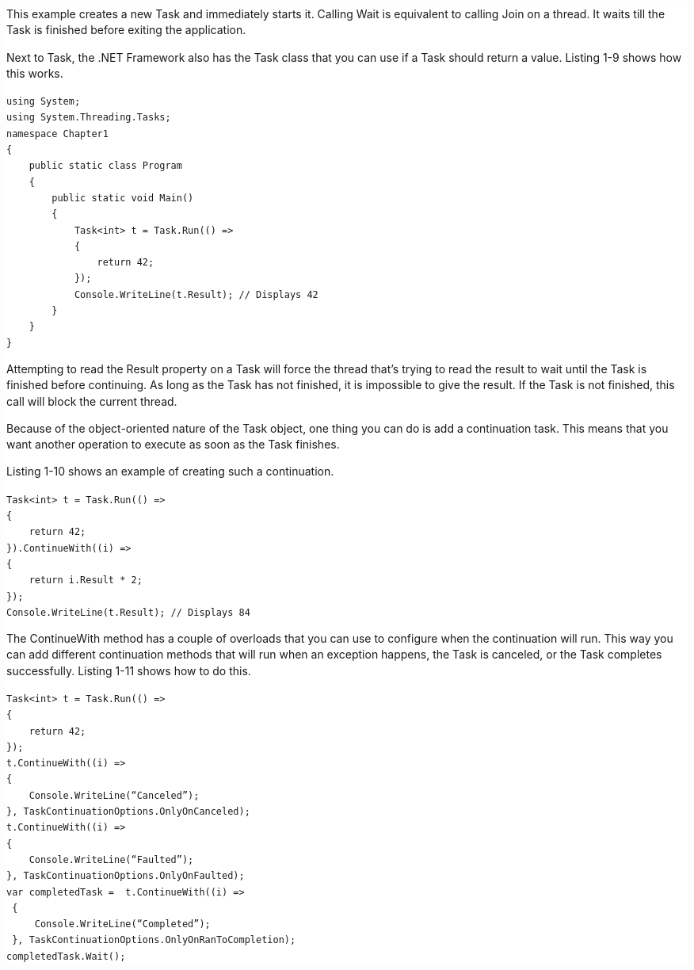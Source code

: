This example creates a new Task and immediately starts it. Calling Wait is equivalent to calling Join on a thread. It waits till the Task is finished before exiting the application.

Next to Task, the .NET Framework also has the Task<T> class that you can use if a Task should return a value. Listing 1-9 shows how this works.

```:LISTING 1-9 Using a Task that returns a value.
using System;
using System.Threading.Tasks;
namespace Chapter1
{
    public static class Program
    {
        public static void Main()
        {
            Task<int> t = Task.Run(() =>
            {
                return 42;
            });
            Console.WriteLine(t.Result); // Displays 42
        }
    }
}
```

Attempting to read the Result property on a Task will force the thread that’s trying to read the result to wait until the Task is finished before continuing. As long as the Task has not finished, it is impossible to give the result. If the Task is not finished, this call will block the current thread.

Because of the object-oriented nature of the Task object, one thing you can do is add a continuation task. This means that you want another operation to execute as soon as the Task finishes.

Listing 1-10 shows an example of creating such a continuation.

```:LISTING 1-10 Adding a continuation
Task<int> t = Task.Run(() =>
{
    return 42;
}).ContinueWith((i) =>
{
    return i.Result * 2;
});
Console.WriteLine(t.Result); // Displays 84
```

The ContinueWith method has a couple of overloads that you can use to configure when the continuation will run. This way you can add different continuation methods that will run when an exception happens, the Task is canceled, or the Task completes successfully. Listing 1-11 shows how to do this.

```:LISTING 1-11 Scheduling different continuation tasks
Task<int> t = Task.Run(() =>
{
    return 42;
});
t.ContinueWith((i) =>
{
    Console.WriteLine(“Canceled”);
}, TaskContinuationOptions.OnlyOnCanceled);
t.ContinueWith((i) =>
{
    Console.WriteLine(“Faulted”);
}, TaskContinuationOptions.OnlyOnFaulted);
var completedTask =  t.ContinueWith((i) =>
 {
     Console.WriteLine(“Completed”);
 }, TaskContinuationOptions.OnlyOnRanToCompletion);
completedTask.Wait();
```